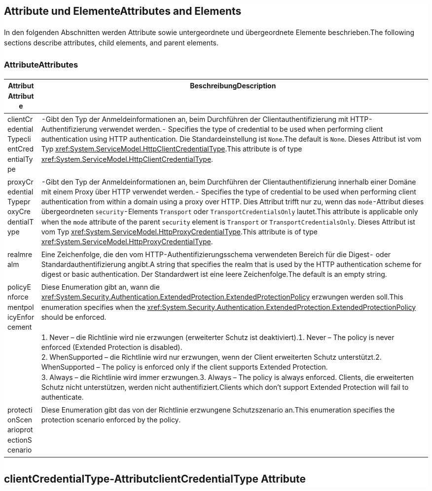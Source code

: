 ## <a name="attributes-and-elements"></a><span data-ttu-id="d66f4-111">Attribute und Elemente</span><span class="sxs-lookup"><span data-stu-id="d66f4-111">Attributes and Elements</span></span>  
 <span data-ttu-id="d66f4-112">In den folgenden Abschnitten werden Attribute sowie untergeordnete und übergeordnete Elemente beschrieben.</span><span class="sxs-lookup"><span data-stu-id="d66f4-112">The following sections describe attributes, child elements, and parent elements.</span></span>  
  
### <a name="attributes"></a><span data-ttu-id="d66f4-113">Attribute</span><span class="sxs-lookup"><span data-stu-id="d66f4-113">Attributes</span></span>  
  
|<span data-ttu-id="d66f4-114">Attribut</span><span class="sxs-lookup"><span data-stu-id="d66f4-114">Attribute</span></span>|<span data-ttu-id="d66f4-115">Beschreibung</span><span class="sxs-lookup"><span data-stu-id="d66f4-115">Description</span></span>|  
|---------------|-----------------|  
|<span data-ttu-id="d66f4-116">clientCredentialType</span><span class="sxs-lookup"><span data-stu-id="d66f4-116">clientCredentialType</span></span>|<span data-ttu-id="d66f4-117">-Gibt den Typ der Anmeldeinformationen an, beim Durchführen der Clientauthentifizierung mit HTTP-Authentifizierung verwendet werden.</span><span class="sxs-lookup"><span data-stu-id="d66f4-117">-   Specifies the type of credential to be used when performing client authentication using HTTP authentication.</span></span>  <span data-ttu-id="d66f4-118">Die Standardeinstellung ist `None`.</span><span class="sxs-lookup"><span data-stu-id="d66f4-118">The default is `None`.</span></span> <span data-ttu-id="d66f4-119">Dieses Attribut ist vom Typ <xref:System.ServiceModel.HttpClientCredentialType>.</span><span class="sxs-lookup"><span data-stu-id="d66f4-119">This attribute is of type <xref:System.ServiceModel.HttpClientCredentialType>.</span></span>|  
|<span data-ttu-id="d66f4-120">proxyCredentialType</span><span class="sxs-lookup"><span data-stu-id="d66f4-120">proxyCredentialType</span></span>|<span data-ttu-id="d66f4-121">-Gibt den Typ der Anmeldeinformationen an, beim Durchführen der Clientauthentifizierung innerhalb einer Domäne mit einem Proxy über HTTP verwendet werden.</span><span class="sxs-lookup"><span data-stu-id="d66f4-121">-   Specifies the type of credential to be used when performing client authentication from within a domain using a proxy over HTTP.</span></span> <span data-ttu-id="d66f4-122">Dies Attribut trifft nur zu, wenn das `mode`-Attribut dieses übergeordneten `security`-Elements `Transport` oder `TransportCredentialsOnly` lautet.</span><span class="sxs-lookup"><span data-stu-id="d66f4-122">This attribute is applicable only when the `mode` attribute of the parent `security` element is `Transport` or `TransportCredentialsOnly`.</span></span> <span data-ttu-id="d66f4-123">Dieses Attribut ist vom Typ <xref:System.ServiceModel.HttpProxyCredentialType>.</span><span class="sxs-lookup"><span data-stu-id="d66f4-123">This attribute is of type <xref:System.ServiceModel.HttpProxyCredentialType>.</span></span>|  
|<span data-ttu-id="d66f4-124">realm</span><span class="sxs-lookup"><span data-stu-id="d66f4-124">realm</span></span>|<span data-ttu-id="d66f4-125">Eine Zeichenfolge, die den vom HTTP-Authentifizierungsschema verwendeten Bereich für die Digest- oder Standardauthentifizierung angibt.</span><span class="sxs-lookup"><span data-stu-id="d66f4-125">A string that specifies the realm that is used by the HTTP authentication scheme for digest or basic authentication.</span></span> <span data-ttu-id="d66f4-126">Der Standardwert ist eine leere Zeichenfolge.</span><span class="sxs-lookup"><span data-stu-id="d66f4-126">The default is an empty string.</span></span>|  
|<span data-ttu-id="d66f4-127">policyEnforcement</span><span class="sxs-lookup"><span data-stu-id="d66f4-127">policyEnforcement</span></span>|<span data-ttu-id="d66f4-128">Diese Enumeration gibt an, wann die <xref:System.Security.Authentication.ExtendedProtection.ExtendedProtectionPolicy> erzwungen werden soll.</span><span class="sxs-lookup"><span data-stu-id="d66f4-128">This enumeration specifies when the <xref:System.Security.Authentication.ExtendedProtection.ExtendedProtectionPolicy> should be enforced.</span></span><br /><br /> <span data-ttu-id="d66f4-129">1.  Never – die Richtlinie wird nie erzwungen (erweiterter Schutz ist deaktiviert).</span><span class="sxs-lookup"><span data-stu-id="d66f4-129">1.  Never – The policy is never enforced (Extended Protection is disabled).</span></span><br /><span data-ttu-id="d66f4-130">2.  WhenSupported – die Richtlinie wird nur erzwungen, wenn der Client erweiterten Schutz unterstützt.</span><span class="sxs-lookup"><span data-stu-id="d66f4-130">2.  WhenSupported – The policy is enforced only if the client supports Extended Protection.</span></span><br /><span data-ttu-id="d66f4-131">3.  Always – die Richtlinie wird immer erzwungen.</span><span class="sxs-lookup"><span data-stu-id="d66f4-131">3.  Always – The policy is always enforced.</span></span> <span data-ttu-id="d66f4-132">Clients, die erweiterten Schutz nicht unterstützen, werden nicht authentifiziert.</span><span class="sxs-lookup"><span data-stu-id="d66f4-132">Clients which don’t support Extended Protection will fail to authenticate.</span></span>|  
|<span data-ttu-id="d66f4-133">protectionScenario</span><span class="sxs-lookup"><span data-stu-id="d66f4-133">protectionScenario</span></span>|<span data-ttu-id="d66f4-134">Diese Enumeration gibt das von der Richtlinie erzwungene Schutzszenario an.</span><span class="sxs-lookup"><span data-stu-id="d66f4-134">This enumeration specifies the protection scenario enforced by the policy.</span></span>|  
  
## <a name="clientcredentialtype-attribute"></a><span data-ttu-id="d66f4-135">clientCredentialType-Attribut</span><span class="sxs-lookup"><span data-stu-id="d66f4-135">clientCredentialType Attribute</span></span>  
  